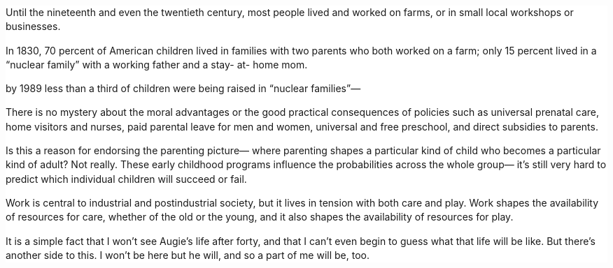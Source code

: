 
Until the nineteenth and even the twentieth century, most people lived and worked on farms, or in small local workshops or businesses.


In 1830, 70 percent of American children lived in families with two parents who both worked on a farm; only 15 percent lived in a “nuclear family” with a working father and a stay- at- home mom.


by 1989 less than a third of children were being raised in “nuclear families”—


There is no mystery about the moral advantages or the good practical consequences of policies such as universal prenatal care, home visitors and nurses, paid parental leave for men and women, universal and free preschool, and direct subsidies to parents.


Is this a reason for endorsing the parenting picture— where parenting shapes a particular kind of child who becomes a particular kind of adult? Not really. These early childhood programs influence the probabilities across the whole group— it’s still very hard to predict which individual children will succeed or fail.


Work is central to industrial and postindustrial society, but it lives in tension with both care and play. Work shapes the availability of resources for care, whether of the old or the young, and it also shapes the availability of resources for play.


It is a simple fact that I won’t see Augie’s life after forty, and that I can’t even begin to guess what that life will be like. But there’s another side to this. I won’t be here but he will, and so a part of me will be, too.


